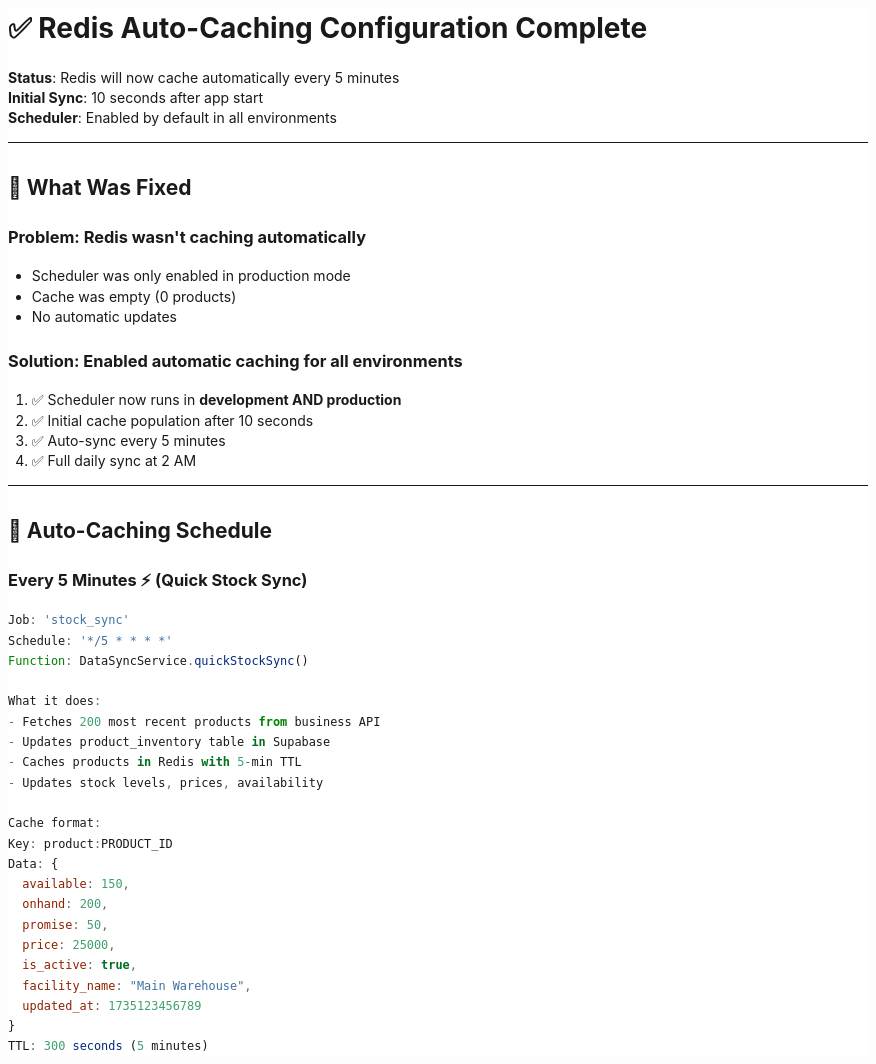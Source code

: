 # ✅ Redis Auto-Caching Configuration Complete

**Status**: Redis will now cache automatically every 5 minutes  
**Initial Sync**: 10 seconds after app start  
**Scheduler**: Enabled by default in all environments

---

## 🎯 What Was Fixed

### **Problem**: Redis wasn't caching automatically
- Scheduler was only enabled in production mode
- Cache was empty (0 products)
- No automatic updates

### **Solution**: Enabled automatic caching for all environments
1. ✅ Scheduler now runs in **development AND production**
2. ✅ Initial cache population after 10 seconds
3. ✅ Auto-sync every 5 minutes
4. ✅ Full daily sync at 2 AM

---

## 📅 Auto-Caching Schedule

### **Every 5 Minutes** ⚡ (Quick Stock Sync)
```javascript
Job: 'stock_sync'
Schedule: '*/5 * * * *'
Function: DataSyncService.quickStockSync()

What it does:
- Fetches 200 most recent products from business API
- Updates product_inventory table in Supabase
- Caches products in Redis with 5-min TTL
- Updates stock levels, prices, availability

Cache format:
Key: product:PRODUCT_ID
Data: {
  available: 150,
  onhand: 200,
  promise: 50,
  price: 25000,
  is_active: true,
  facility_name: "Main Warehouse",
  updated_at: 1735123456789
}
TTL: 300 seconds (5 minutes)
```
